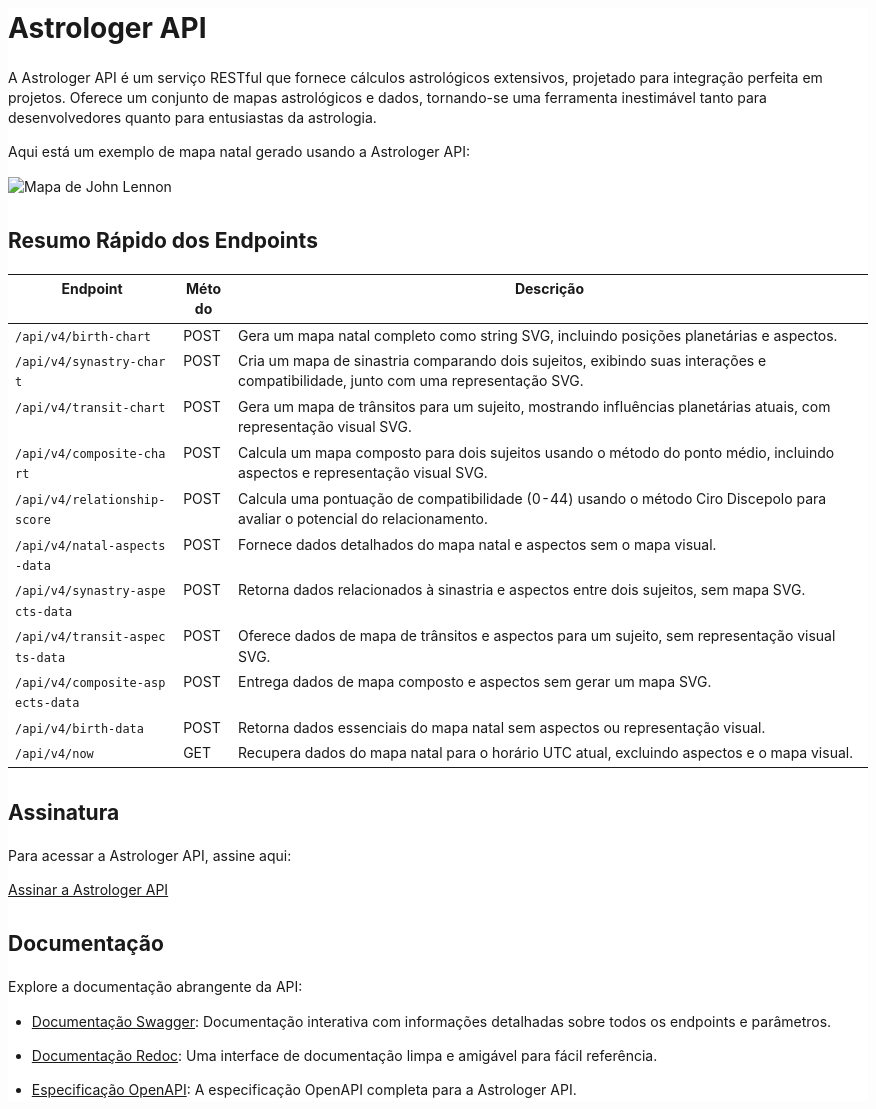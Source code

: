 # Astrologer API

A Astrologer API é um serviço RESTful que fornece cálculos astrológicos extensivos, projetado para integração perfeita em projetos. Oferece um conjunto de mapas astrológicos e dados, tornando-se uma ferramenta inestimável tanto para desenvolvedores quanto para entusiastas da astrologia.

Aqui está um exemplo de mapa natal gerado usando a Astrologer API:

![Mapa de John Lennon](https://raw.githubusercontent.com/g-battaglia/kerykeion/refs/heads/master/tests/charts/svg/John%20Lennon%20-%20Dark%20Theme%20-%20Natal%20Chart.svg)


## Resumo Rápido dos Endpoints


| Endpoint                          | Método | Descrição |
|-----------------------------------|--------|-----------|
| `/api/v4/birth-chart`            | POST   | Gera um mapa natal completo como string SVG, incluindo posições planetárias e aspectos. |
| `/api/v4/synastry-chart`         | POST   | Cria um mapa de sinastria comparando dois sujeitos, exibindo suas interações e compatibilidade, junto com uma representação SVG. |
| `/api/v4/transit-chart`          | POST   | Gera um mapa de trânsitos para um sujeito, mostrando influências planetárias atuais, com representação visual SVG. |
| `/api/v4/composite-chart`        | POST   | Calcula um mapa composto para dois sujeitos usando o método do ponto médio, incluindo aspectos e representação visual SVG. |
| `/api/v4/relationship-score`     | POST   | Calcula uma pontuação de compatibilidade (0-44) usando o método Ciro Discepolo para avaliar o potencial do relacionamento. |
| `/api/v4/natal-aspects-data`     | POST   | Fornece dados detalhados do mapa natal e aspectos sem o mapa visual. |
| `/api/v4/synastry-aspects-data`  | POST   | Retorna dados relacionados à sinastria e aspectos entre dois sujeitos, sem mapa SVG. |
| `/api/v4/transit-aspects-data`   | POST   | Oferece dados de mapa de trânsitos e aspectos para um sujeito, sem representação visual SVG. |
| `/api/v4/composite-aspects-data` | POST   | Entrega dados de mapa composto e aspectos sem gerar um mapa SVG. |
| `/api/v4/birth-data`             | POST   | Retorna dados essenciais do mapa natal sem aspectos ou representação visual. |
| `/api/v4/now`                    | GET    | Recupera dados do mapa natal para o horário UTC atual, excluindo aspectos e o mapa visual. |

## Assinatura

Para acessar a Astrologer API, assine aqui:

[Assinar a Astrologer API](https://rapidapi.com/gbattaglia/api/astrologer/pricing)

## Documentação

Explore a documentação abrangente da API:

- [Documentação Swagger](https://www.kerykeion.net/astrologer-api-swagger/): Documentação interativa com informações detalhadas sobre todos os endpoints e parâmetros.

- [Documentação Redoc](https://www.kerykeion.net/astrologer-api-redoc/): Uma interface de documentação limpa e amigável para fácil referência.

- [Especificação OpenAPI](https://raw.githubusercontent.com/g-battaglia/Astrologer-API/master/openapi.json): A especificação OpenAPI completa para a Astrologer API.
